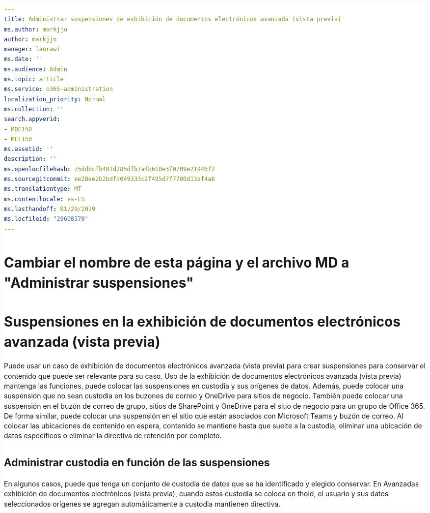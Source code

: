 ```yaml
---
title: Administrar suspensiones de exhibición de documentos electrónicos avanzada (vista previa)
ms.author: markjjo
author: markjjo
manager: laurawi
ms.date: ''
ms.audience: Admin
ms.topic: article
ms.service: o365-administration
localization_priority: Normal
ms.collection: ''
search.appverid:
- MOE150
- MET150
ms.assetid: ''
description: ''
ms.openlocfilehash: 75ddbcfb401d285dfb7a4b610e3f0709e21946f2
ms.sourcegitcommit: ee28ee2b2bdfd049333c2f495d7f7780d13af4a6
ms.translationtype: MT
ms.contentlocale: es-ES
ms.lasthandoff: 01/29/2019
ms.locfileid: "29608370"
---
```

# <a name="rename-this-page-and-md-file-to-managing-holds"></a>Cambiar el nombre de esta página y el archivo MD a "Administrar suspensiones"

# <a name="holds-in-advanced-ediscovery-preview"></a>Suspensiones en la exhibición de documentos electrónicos avanzada (vista previa)
Puede usar un caso de exhibición de documentos electrónicos avanzada (vista previa) para crear suspensiones para conservar el contenido que puede ser relevante para su caso. Uso de la exhibición de documentos electrónicos avanzada (vista previa) mantenga las funciones, puede colocar las suspensiones en custodia y sus orígenes de datos. Además, puede colocar una suspensión que no sean custodia en los buzones de correo y OneDrive para sitios de negocio. También puede colocar una suspensión en el buzón de correo de grupo, sitios de SharePoint y OneDrive para el sitio de negocio para un grupo de Office 365. De forma similar, puede colocar una suspensión en el sitio que están asociados con Microsoft Teams y buzón de correo. Al colocar las ubicaciones de contenido en espera, contenido se mantiene hasta que suelte a la custodia, eliminar una ubicación de datos específicos o eliminar la directiva de retención por completo.

## <a name="manage-custodian-based-holds"></a>Administrar custodia en función de las suspensiones

En algunos casos, puede que tenga un conjunto de custodia de datos que se ha identificado y elegido conservar. En Avanzadas exhibición de documentos electrónicos (vista previa), cuando estos custodia se coloca en thold, el usuario y sus datos seleccionados orígenes se agregan automáticamente a custodia mantienen directiva. 
